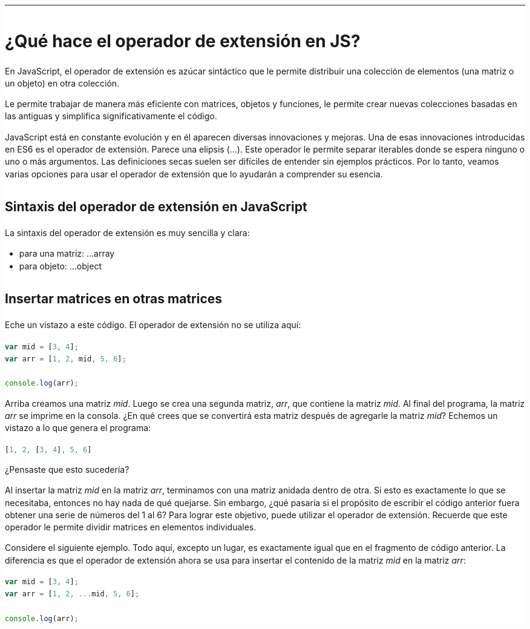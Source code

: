 ***

# ¿Qué hace el operador de extensión en JS?

En JavaScript, el operador de extensión es azúcar sintáctico que le permite distribuir una colección de elementos (una matriz o un objeto) en otra colección.

Le permite trabajar de manera más eficiente con matrices, objetos y funciones, le permite crear nuevas colecciones basadas en las antiguas y simplifica significativamente el código.

JavaScript está en constante evolución y en él aparecen diversas innovaciones y mejoras. Una de esas innovaciones introducidas en ES6 es el operador de extensión. Parece una elipsis (...). Este operador le permite separar iterables donde se espera ninguno o uno o más argumentos. Las definiciones secas suelen ser difíciles de entender sin ejemplos prácticos. Por lo tanto, veamos varias opciones para usar el operador de extensión que lo ayudarán a comprender su esencia.

## Sintaxis del operador de extensión en JavaScript

La sintaxis del operador de extensión es muy sencilla y clara:

- para una matriz: ...array
- para objeto: ...object

## Insertar matrices en otras matrices

Eche un vistazo a este código. El operador de extensión no se utiliza aquí:

```JavaScript
var mid = [3, 4];
var arr = [1, 2, mid, 5, 6];

console.log(arr);
```

Arriba creamos una matriz _mid_. Luego se crea una segunda matriz, _arr_, que contiene la matriz _mid_. Al final del programa, la matriz _arr_ se imprime en la consola. ¿En qué crees que se convertirá esta matriz después de agregarle la matriz _mid_? Echemos un vistazo a lo que genera el programa:

```JavaScript
[1, 2, [3, 4], 5, 6]
```

¿Pensaste que esto sucedería?

Al insertar la matriz _mid_ en la matriz _arr_, terminamos con una matriz anidada dentro de otra. Si esto es exactamente lo que se necesitaba, entonces no hay nada de qué quejarse. Sin embargo, ¿qué pasaría si el propósito de escribir el código anterior fuera obtener una serie de números del 1 al 6? Para lograr este objetivo, puede utilizar el operador de extensión. Recuerde que este operador le permite dividir matrices en elementos individuales.

Considere el siguiente ejemplo. Todo aquí, excepto un lugar, es exactamente igual que en el fragmento de código anterior. La diferencia es que el operador de extensión ahora se usa para insertar el contenido de la matriz _mid_ en la matriz _arr_:

```JavaScript
var mid = [3, 4];
var arr = [1, 2, ...mid, 5, 6];

console.log(arr);
```
